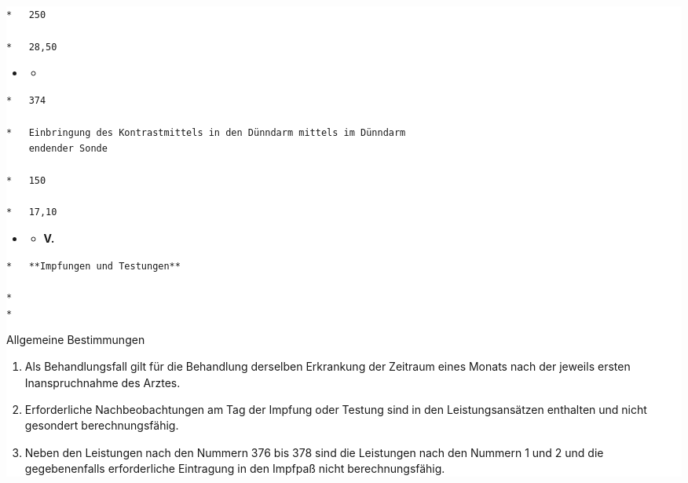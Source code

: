     *   250

    *   28,50


*    *
    *   374

    *   Einbringung des Kontrastmittels in den Dünndarm mittels im Dünndarm
        endender Sonde

    *   150

    *   17,10


*    *   **V.**

    *   **Impfungen und Testungen**

    *
    *


   Allgemeine Bestimmungen

1.  Als Behandlungsfall gilt für die Behandlung derselben Erkrankung der
    Zeitraum eines Monats nach der jeweils ersten Inanspruchnahme des
    Arztes.


2.  Erforderliche Nachbeobachtungen am Tag der Impfung oder Testung sind
    in den Leistungsansätzen enthalten und nicht gesondert
    berechnungsfähig.


3.  Neben den Leistungen nach den Nummern 376 bis 378 sind die Leistungen
    nach den Nummern 1 und 2 und die gegebenenfalls erforderliche
    Eintragung in den Impfpaß nicht berechnungsfähig.



